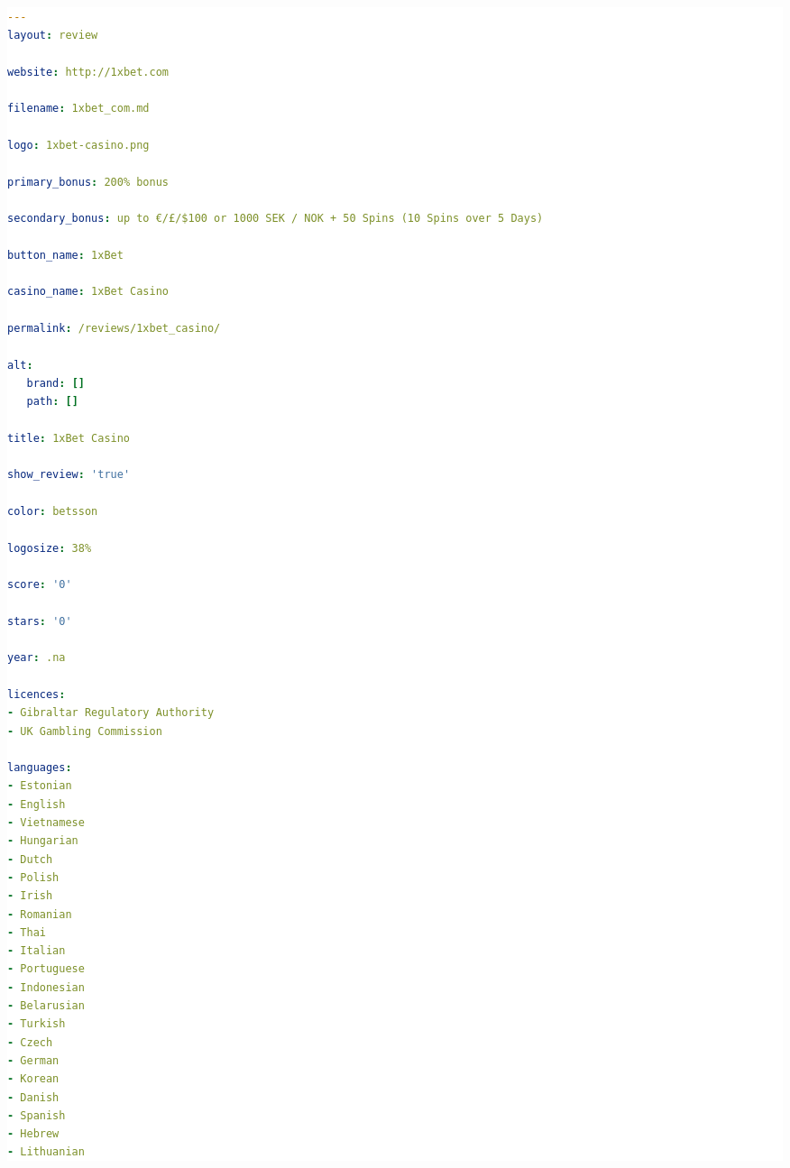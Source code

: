 ```yaml
---
layout: review

website: http://1xbet.com

filename: 1xbet_com.md

logo: 1xbet-casino.png

primary_bonus: 200% bonus

secondary_bonus: up to €/£/$100 or 1000 SEK / NOK + 50 Spins (10 Spins over 5 Days)

button_name: 1xBet

casino_name: 1xBet Casino

permalink: /reviews/1xbet_casino/

alt:
   brand: []
   path: []

title: 1xBet Casino

show_review: 'true'

color: betsson

logosize: 38%

score: '0'

stars: '0'

year: .na

licences:
- Gibraltar Regulatory Authority
- UK Gambling Commission

languages:
- Estonian
- English
- Vietnamese
- Hungarian
- Dutch
- Polish
- Irish
- Romanian
- Thai
- Italian
- Portuguese
- Indonesian
- Belarusian
- Turkish
- Czech
- German
- Korean
- Danish
- Spanish
- Hebrew
- Lithuanian
```